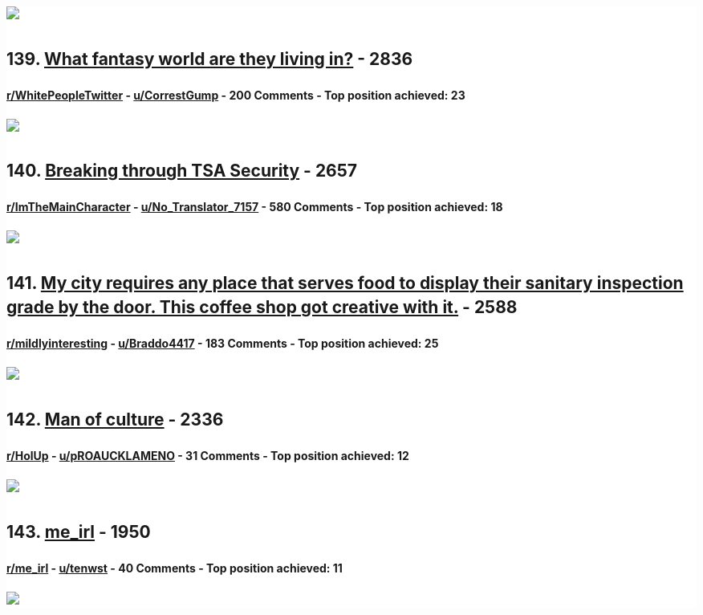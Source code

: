 <a href="https://i.redd.it/5h8s3l9nh03c1.jpg"><img src="https://b.thumbs.redditmedia.com/tko_2t_GaXuK2_KpsiviP343FNTUfFonRygZQGjmvJw.jpg"></img></a>

## 139. [What fantasy world are they living in?](http://reddit.com/r/WhitePeopleTwitter/comments/185vh1q/what_fantasy_world_are_they_living_in/) - 2836
#### [r/WhitePeopleTwitter](http://reddit.com/r/WhitePeopleTwitter) - [u/CorrestGump](http://reddit.com/u/CorrestGump) - 200 Comments - Top position achieved: 23

<a href="https://i.redd.it/4hauz3mt633c1.jpeg"><img src="https://b.thumbs.redditmedia.com/FJspbA4AOvjDn_uEEQhJlD35cFQfXwkrfMQ2CsplfVs.jpg"></img></a>

## 140. [Breaking through TSA Security](http://reddit.com/r/ImTheMainCharacter/comments/185u6wu/breaking_through_tsa_security/) - 2657
#### [r/ImTheMainCharacter](http://reddit.com/r/ImTheMainCharacter) - [u/No_Translator_7157](http://reddit.com/u/No_Translator_7157) - 580 Comments - Top position achieved: 18

<a href="https://v.redd.it/dr2nap5lt23c1"><img src="https://external-preview.redd.it/Y3FjMm5sdHN0MjNjMStx1owCSVQVKkhF4Mv-L-ZBTYC3kMyFRmak90zZOmPW.png?width=140&amp;height=140&amp;crop=140:140,smart&amp;format=jpg&amp;v=enabled&amp;lthumb=true&amp;s=01ad43ecb56a8a2964700029659895af4d05e533"></img></a>

## 141. [My city requires any place that serves food to display their sanitary inspection grade by the door. This coffee shop got creative with it.](http://reddit.com/r/mildlyinteresting/comments/1862jqi/my_city_requires_any_place_that_serves_food_to/) - 2588
#### [r/mildlyinteresting](http://reddit.com/r/mildlyinteresting) - [u/Braddo4417](http://reddit.com/u/Braddo4417) - 183 Comments - Top position achieved: 25

<a href="https://i.redd.it/hpnzkktbq43c1.jpg"><img src="https://a.thumbs.redditmedia.com/3Nocyt9YAGoUSs_WcqmlD4foeXGbPP0l6Bsg_dr0484.jpg"></img></a>

## 142. [Man of culture](http://reddit.com/r/HolUp/comments/185rm4f/man_of_culture/) - 2336
#### [r/HolUp](http://reddit.com/r/HolUp) - [u/pROAUCKLAMENO](http://reddit.com/u/pROAUCKLAMENO) - 31 Comments - Top position achieved: 12

<a href="https://i.redd.it/7hxi1mzjy13c1.png"><img src="https://b.thumbs.redditmedia.com/WoYzS0bjg0eDGEpGPMgft1NbLDmETQBpczb8_MSPAZs.jpg"></img></a>

## 143. [me_irl](http://reddit.com/r/me_irl/comments/185t9h0/me_irl/) - 1950
#### [r/me_irl](http://reddit.com/r/me_irl) - [u/tenwst](http://reddit.com/u/tenwst) - 40 Comments - Top position achieved: 11

<a href="https://i.redd.it/11hgi1exi23c1.png"><img src="https://a.thumbs.redditmedia.com/rCFqY104ivBhFSoZn49P9UGByE5GzQSHFwKzTRBTxM8.jpg"></img></a>

